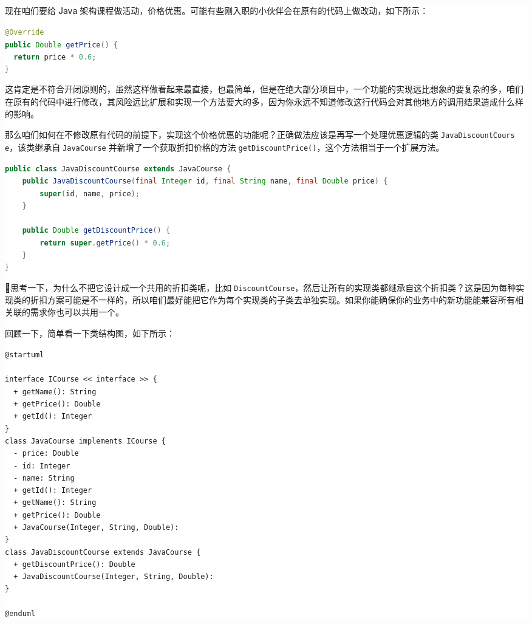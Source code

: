 现在咱们要给 Java 架构课程做活动，价格优惠。可能有些刚入职的小伙伴会在原有的代码上做改动，如下所示：

```java
@Override
public Double getPrice() {
  return price * 0.6;
}
```

这肯定是不符合开闭原则的，虽然这样做看起来最直接，也最简单，但是在绝大部分项目中，一个功能的实现远比想象的要复杂的多，咱们在原有的代码中进行修改，其风险远比扩展和实现一个方法要大的多，因为你永远不知道修改这行代码会对其他地方的调用结果造成什么样的影响。

那么咱们如何在不修改原有代码的前提下，实现这个价格优惠的功能呢？正确做法应该是再写一个处理优惠逻辑的类 `JavaDiscountCourse`，该类继承自 `JavaCourse` 并新增了一个获取折扣价格的方法 `getDiscountPrice()`，这个方法相当于一个扩展方法。

```java
public class JavaDiscountCourse extends JavaCourse {
    public JavaDiscountCourse(final Integer id, final String name, final Double price) {
        super(id, name, price);
    }

    public Double getDiscountPrice() {
        return super.getPrice() * 0.6;
    }
}
```

🤔思考一下，为什么不把它设计成一个共用的折扣类呢，比如 `DiscountCourse`，然后让所有的实现类都继承自这个折扣类？这是因为每种实现类的折扣方案可能是不一样的，所以咱们最好能把它作为每个实现类的子类去单独实现。如果你能确保你的业务中的新功能能兼容所有相关联的需求你也可以共用一个。

回顾一下，简单看一下类结构图，如下所示：

```plantuml
@startuml

interface ICourse << interface >> {
  + getName(): String
  + getPrice(): Double
  + getId(): Integer
}
class JavaCourse implements ICourse {
  - price: Double
  - id: Integer
  - name: String
  + getId(): Integer
  + getName(): String
  + getPrice(): Double
  + JavaCourse(Integer, String, Double): 
}
class JavaDiscountCourse extends JavaCourse {
  + getDiscountPrice(): Double
  + JavaDiscountCourse(Integer, String, Double): 
}
       
@enduml
```

